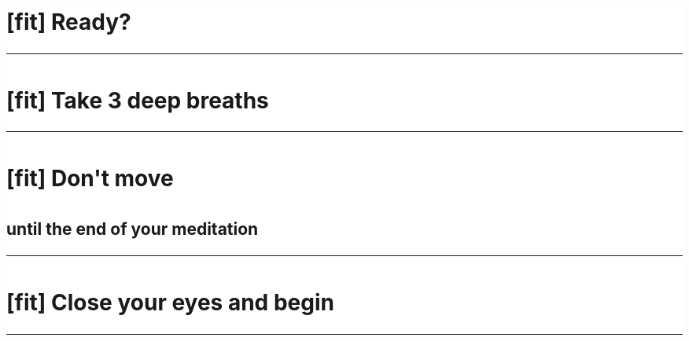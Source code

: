 # [fit] Ready?
---
# [fit] Take 3 deep breaths
---
# [fit] Don't move
## until the end of your meditation
---
# [fit] Close your eyes and begin
---
